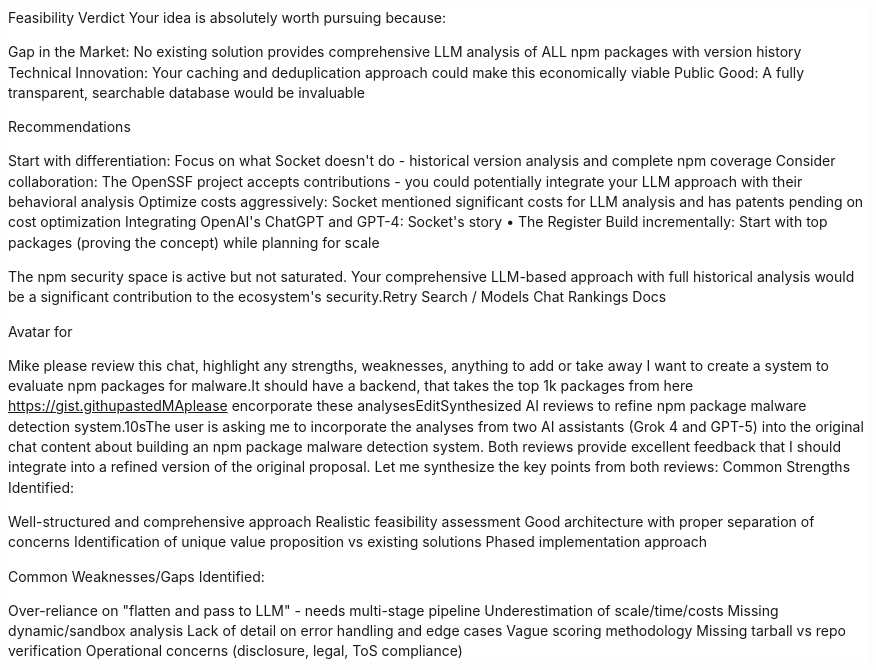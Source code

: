 Feasibility Verdict
Your idea is absolutely worth pursuing because:

Gap in the Market: No existing solution provides comprehensive LLM analysis of ALL npm packages with version history
Technical Innovation: Your caching and deduplication approach could make this economically viable
Public Good: A fully transparent, searchable database would be invaluable

Recommendations

Start with differentiation: Focus on what Socket doesn't do - historical version analysis and complete npm coverage
Consider collaboration: The OpenSSF project accepts contributions - you could potentially integrate your LLM approach with their behavioral analysis
Optimize costs aggressively: Socket mentioned significant costs for LLM analysis and has patents pending on cost optimization Integrating OpenAI's ChatGPT and GPT-4: Socket's story • The Register
Build incrementally: Start with top packages (proving the concept) while planning for scale

The npm security space is active but not saturated. Your comprehensive LLM-based approach with full historical analysis would be a significant contribution to the ecosystem's security.Retry
Search
/
Models
Chat
Rankings
Docs

Avatar for 







Mike
please review this chat, highlight any strengths, weaknesses, anything to add or take away I want to create a system to evaluate npm packages for malware.It should have a backend, that takes the top 1k packages from here https://gist.githupastedMAplease encorporate these analysesEditSynthesized AI reviews to refine npm package malware detection system.10sThe user is asking me to incorporate the analyses from two AI assistants (Grok 4 and GPT-5) into the original chat content about building an npm package malware detection system. Both reviews provide excellent feedback that I should integrate into a refined version of the original proposal.
Let me synthesize the key points from both reviews:
Common Strengths Identified:

Well-structured and comprehensive approach
Realistic feasibility assessment
Good architecture with proper separation of concerns
Identification of unique value proposition vs existing solutions
Phased implementation approach

Common Weaknesses/Gaps Identified:

Over-reliance on "flatten and pass to LLM" - needs multi-stage pipeline
Underestimation of scale/time/costs
Missing dynamic/sandbox analysis
Lack of detail on error handling and edge cases
Vague scoring methodology
Missing tarball vs repo verification
Operational concerns (disclosure, legal, ToS compliance)
